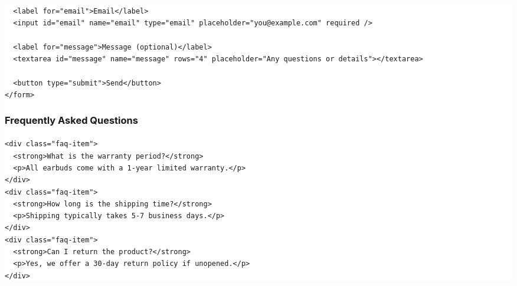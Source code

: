       <label for="email">Email</label>
      <input id="email" name="email" type="email" placeholder="you@example.com" required />

      <label for="message">Message (optional)</label>
      <textarea id="message" name="message" rows="4" placeholder="Any questions or details"></textarea>

      <button type="submit">Send</button>
    </form>
  </section>

  <section class="faq" aria-label="Frequently Asked Questions">
    <h3>Frequently Asked Questions</h3>

    <div class="faq-item">
      <strong>What is the warranty period?</strong>
      <p>All earbuds come with a 1-year limited warranty.</p>
    </div>
    <div class="faq-item">
      <strong>How long is the shipping time?</strong>
      <p>Shipping typically takes 5-7 business days.</p>
    </div>
    <div class="faq-item">
      <strong>Can I return the product?</strong>
      <p>Yes, we offer a 30-day return policy if unopened.</p>
    </div>
  </section>

</main>

<script>
  // Hamburger menu toggle
  const hamburger = document.getElementById('hamburger');
  const menu = document.getElementById('menu');
  hamburger.addEventListener('click', () => {
    menu.classList.toggle('active');
  });
  // Accessibility: toggle on keyboard enter
  hamburger.addEventListener('keydown', (e) => {
    if (e.key === 'Enter' || e.key === ' ') {
      e.preventDefault();
      menu.classList.toggle('active');
    }
  });

  // Simple contact form submit (demo only)
  const form = document.getElementById('contactForm');
  form.addEventListener('submit', e => {
    e.preventDefault();
    alert(`Thanks for contacting us, ${form.name.value}! We'll get back to you shortly.`);
    form.reset();
  });
</script>

</body>
</html>

